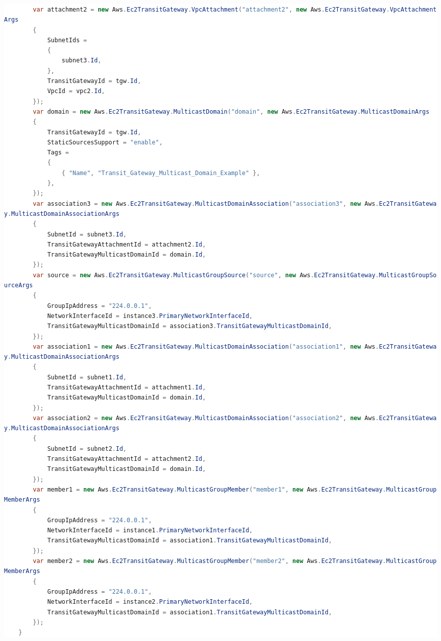 ```csharp
        var attachment2 = new Aws.Ec2TransitGateway.VpcAttachment("attachment2", new Aws.Ec2TransitGateway.VpcAttachmentArgs
        {
            SubnetIds = 
            {
                subnet3.Id,
            },
            TransitGatewayId = tgw.Id,
            VpcId = vpc2.Id,
        });
        var domain = new Aws.Ec2TransitGateway.MulticastDomain("domain", new Aws.Ec2TransitGateway.MulticastDomainArgs
        {
            TransitGatewayId = tgw.Id,
            StaticSourcesSupport = "enable",
            Tags = 
            {
                { "Name", "Transit_Gateway_Multicast_Domain_Example" },
            },
        });
        var association3 = new Aws.Ec2TransitGateway.MulticastDomainAssociation("association3", new Aws.Ec2TransitGateway.MulticastDomainAssociationArgs
        {
            SubnetId = subnet3.Id,
            TransitGatewayAttachmentId = attachment2.Id,
            TransitGatewayMulticastDomainId = domain.Id,
        });
        var source = new Aws.Ec2TransitGateway.MulticastGroupSource("source", new Aws.Ec2TransitGateway.MulticastGroupSourceArgs
        {
            GroupIpAddress = "224.0.0.1",
            NetworkInterfaceId = instance3.PrimaryNetworkInterfaceId,
            TransitGatewayMulticastDomainId = association3.TransitGatewayMulticastDomainId,
        });
        var association1 = new Aws.Ec2TransitGateway.MulticastDomainAssociation("association1", new Aws.Ec2TransitGateway.MulticastDomainAssociationArgs
        {
            SubnetId = subnet1.Id,
            TransitGatewayAttachmentId = attachment1.Id,
            TransitGatewayMulticastDomainId = domain.Id,
        });
        var association2 = new Aws.Ec2TransitGateway.MulticastDomainAssociation("association2", new Aws.Ec2TransitGateway.MulticastDomainAssociationArgs
        {
            SubnetId = subnet2.Id,
            TransitGatewayAttachmentId = attachment2.Id,
            TransitGatewayMulticastDomainId = domain.Id,
        });
        var member1 = new Aws.Ec2TransitGateway.MulticastGroupMember("member1", new Aws.Ec2TransitGateway.MulticastGroupMemberArgs
        {
            GroupIpAddress = "224.0.0.1",
            NetworkInterfaceId = instance1.PrimaryNetworkInterfaceId,
            TransitGatewayMulticastDomainId = association1.TransitGatewayMulticastDomainId,
        });
        var member2 = new Aws.Ec2TransitGateway.MulticastGroupMember("member2", new Aws.Ec2TransitGateway.MulticastGroupMemberArgs
        {
            GroupIpAddress = "224.0.0.1",
            NetworkInterfaceId = instance2.PrimaryNetworkInterfaceId,
            TransitGatewayMulticastDomainId = association1.TransitGatewayMulticastDomainId,
        });
    }
```